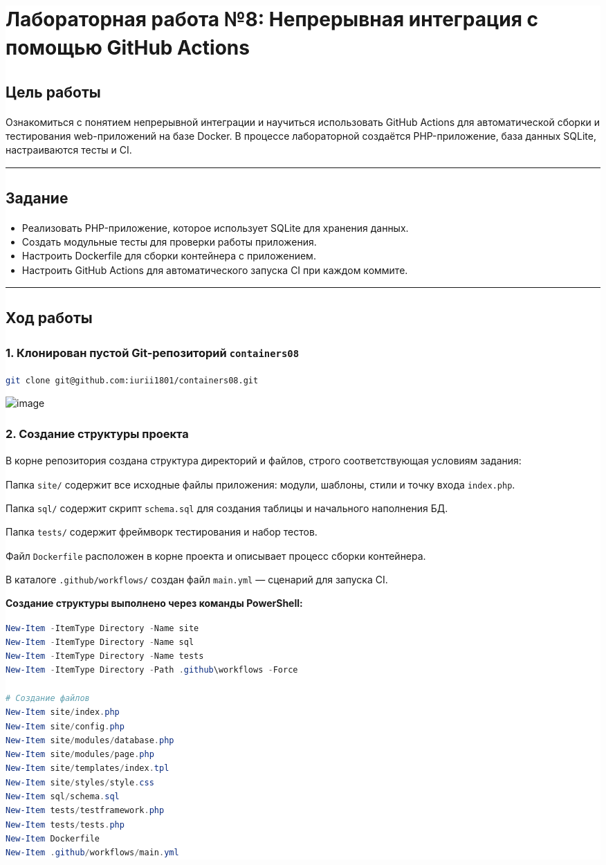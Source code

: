 # Лабораторная работа №8: Непрерывная интеграция с помощью GitHub Actions

## Цель работы

Ознакомиться с понятием непрерывной интеграции и научиться использовать GitHub Actions для автоматической сборки и тестирования web-приложений на базе Docker. В процессе лабораторной создаётся PHP-приложение, база данных SQLite, настраиваются тесты и CI.

---

## Задание

- Реализовать PHP-приложение, которое использует SQLite для хранения данных.
- Создать модульные тесты для проверки работы приложения.
- Настроить Dockerfile для сборки контейнера с приложением.
- Настроить GitHub Actions для автоматического запуска CI при каждом коммите.

---

## Ход работы

### 1. Клонирован пустой Git-репозиторий `containers08`

```bash
git clone git@github.com:iurii1801/containers08.git
```

![image](https://i.imgur.com/u8biQGB.png)

### 2. Создание структуры проекта

В корне репозитория создана структура директорий и файлов, строго соответствующая условиям задания:

Папка `site/` содержит все исходные файлы приложения: модули, шаблоны, стили и точку входа `index.php`.

Папка `sql/` содержит скрипт `schema.sql` для создания таблицы и начального наполнения БД.

Папка `tests/` содержит фреймворк тестирования и набор тестов.

Файл `Dockerfile` расположен в корне проекта и описывает процесс сборки контейнера.

В каталоге `.github/workflows/` создан файл `main.yml` — сценарий для запуска CI.

**Создание структуры выполнено через команды PowerShell:**

```powershell
New-Item -ItemType Directory -Name site
New-Item -ItemType Directory -Name sql
New-Item -ItemType Directory -Name tests
New-Item -ItemType Directory -Path .github\workflows -Force

# Создание файлов
New-Item site/index.php
New-Item site/config.php
New-Item site/modules/database.php
New-Item site/modules/page.php
New-Item site/templates/index.tpl
New-Item site/styles/style.css
New-Item sql/schema.sql
New-Item tests/testframework.php
New-Item tests/tests.php
New-Item Dockerfile
New-Item .github/workflows/main.yml
```